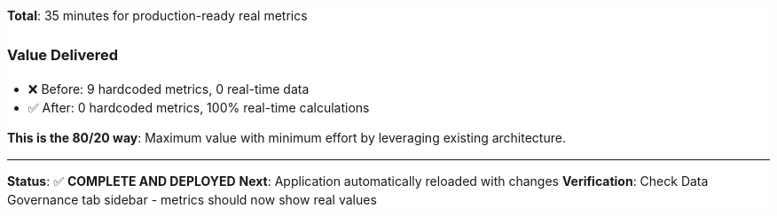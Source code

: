 **Total**: 35 minutes for production-ready real metrics

### Value Delivered
- ❌ Before: 9 hardcoded metrics, 0 real-time data
- ✅ After: 0 hardcoded metrics, 100% real-time calculations

**This is the 80/20 way**: Maximum value with minimum effort by leveraging existing architecture.

---

**Status**: ✅ **COMPLETE AND DEPLOYED**
**Next**: Application automatically reloaded with changes
**Verification**: Check Data Governance tab sidebar - metrics should now show real values
